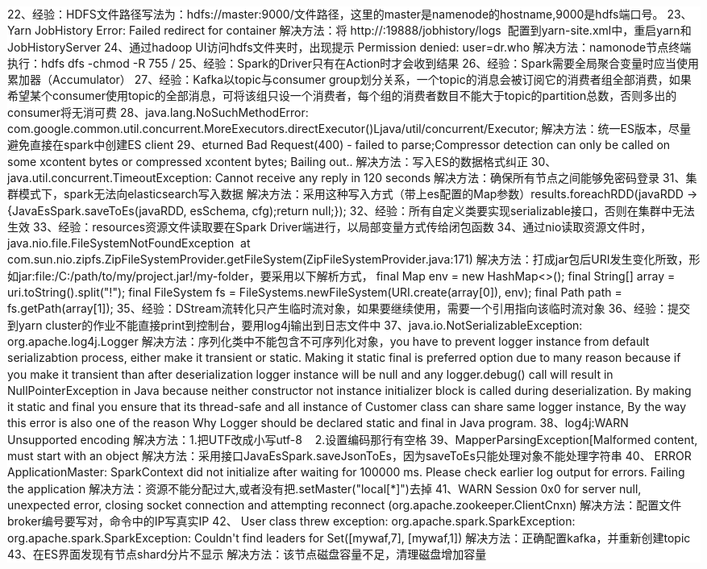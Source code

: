 22、经验：HDFS文件路径写法为：hdfs://master:9000/文件路径，这里的master是namenode的hostname,9000是hdfs端口号。
23、Yarn JobHistory Error: Failed redirect for container
解决方法：将 http://:19888/jobhistory/logs  配置到yarn-site.xml中，重启yarn和JobHistoryServer
24、通过hadoop UI访问hdfs文件夹时，出现提示 Permission denied: user=dr.who
解决方法：namonode节点终端执行：hdfs dfs -chmod -R 755 /
25、经验：Spark的Driver只有在Action时才会收到结果
26、经验：Spark需要全局聚合变量时应当使用累加器（Accumulator）
27、经验：Kafka以topic与consumer group划分关系，一个topic的消息会被订阅它的消费者组全部消费，如果希望某个consumer使用topic的全部消息，可将该组只设一个消费者，每个组的消费者数目不能大于topic的partition总数，否则多出的consumer将无消可费
28、java.lang.NoSuchMethodError: com.google.common.util.concurrent.MoreExecutors.directExecutor()Ljava/util/concurrent/Executor;
解决方法：统一ES版本，尽量避免直接在spark中创建ES client
29、eturned Bad Request(400) - failed to parse;Compressor detection can only be called on some xcontent bytes or compressed xcontent bytes; Bailing out..
解决方法：写入ES的数据格式纠正
30、java.util.concurrent.TimeoutException: Cannot receive any reply in 120 seconds
解决方法：确保所有节点之间能够免密码登录
31、集群模式下，spark无法向elasticsearch写入数据
解决方法：采用这种写入方式（带上es配置的Map参数）results.foreachRDD(javaRDD -> {JavaEsSpark.saveToEs(javaRDD, esSchema, cfg);return null;});
32、经验：所有自定义类要实现serializable接口，否则在集群中无法生效
33、经验：resources资源文件读取要在Spark Driver端进行，以局部变量方式传给闭包函数
34、通过nio读取资源文件时，java.nio.file.FileSystemNotFoundException  at com.sun.nio.zipfs.ZipFileSystemProvider.getFileSystem(ZipFileSystemProvider.java:171)
解决方法：打成jar包后URI发生变化所致，形如jar:file:/C:/path/to/my/project.jar!/my-folder，要采用以下解析方式，
final Map env = new HashMap<>();
final String[] array = uri.toString().split("!");
final FileSystem fs = FileSystems.newFileSystem(URI.create(array[0]), env);
final Path path = fs.getPath(array[1]);
35、经验：DStream流转化只产生临时流对象，如果要继续使用，需要一个引用指向该临时流对象
36、经验：提交到yarn cluster的作业不能直接print到控制台，要用log4j输出到日志文件中
37、java.io.NotSerializableException: org.apache.log4j.Logger
解决方法：序列化类中不能包含不可序列化对象，you have to prevent logger instance from default serializabtion process, either make it transient or static. Making it static final is preferred option due to many reason because if you make it transient than after deserialization logger instance will be null and any logger.debug() call will result in NullPointerException in Java because neither constructor not instance initializer block is called during deserialization. By making it static and final you ensure that its thread-safe and all instance of Customer class can share same logger instance, By the way this error is also one of the reason Why Logger should be declared static and final in Java program.
38、log4j:WARN Unsupported encoding
解决方法：1.把UTF改成小写utf-8    2.设置编码那行有空格
39、MapperParsingException[Malformed content, must start with an object
解决方法：采用接口JavaEsSpark.saveJsonToEs，因为saveToEs只能处理对象不能处理字符串
40、 ERROR ApplicationMaster: SparkContext did not initialize after waiting for 100000 ms. Please check earlier log output for errors. Failing the application
解决方法：资源不能分配过大,或者没有把.setMaster("local[*]")去掉
41、WARN Session 0x0 for server null, unexpected error, closing socket connection and attempting reconnect (org.apache.zookeeper.ClientCnxn)
解决方法：配置文件broker编号要写对，命令中的IP写真实IP
42、 User class threw exception: org.apache.spark.SparkException: org.apache.spark.SparkException: Couldn't find leaders for Set([mywaf,7], [mywaf,1])
解决方法：正确配置kafka，并重新创建topic
43、在ES界面发现有节点shard分片不显示
解决方法：该节点磁盘容量不足，清理磁盘增加容量
